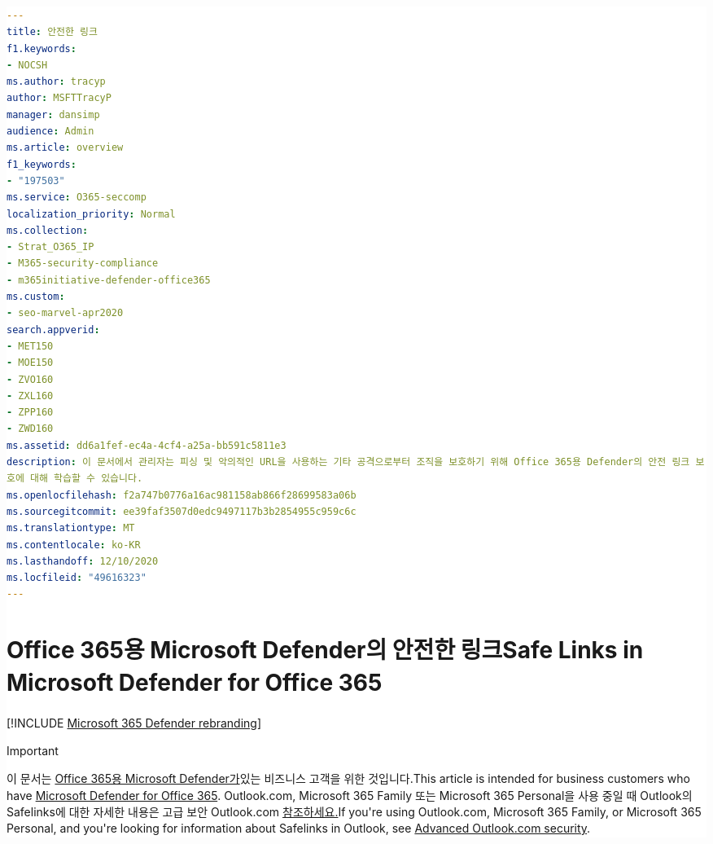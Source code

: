 ```yaml
---
title: 안전한 링크
f1.keywords:
- NOCSH
ms.author: tracyp
author: MSFTTracyP
manager: dansimp
audience: Admin
ms.article: overview
f1_keywords:
- "197503"
ms.service: O365-seccomp
localization_priority: Normal
ms.collection:
- Strat_O365_IP
- M365-security-compliance
- m365initiative-defender-office365
ms.custom:
- seo-marvel-apr2020
search.appverid:
- MET150
- MOE150
- ZVO160
- ZXL160
- ZPP160
- ZWD160
ms.assetid: dd6a1fef-ec4a-4cf4-a25a-bb591c5811e3
description: 이 문서에서 관리자는 피싱 및 악의적인 URL을 사용하는 기타 공격으로부터 조직을 보호하기 위해 Office 365용 Defender의 안전 링크 보호에 대해 학습할 수 있습니다.
ms.openlocfilehash: f2a747b0776a16ac981158ab866f28699583a06b
ms.sourcegitcommit: ee39faf3507d0edc9497117b3b2854955c959c6c
ms.translationtype: MT
ms.contentlocale: ko-KR
ms.lasthandoff: 12/10/2020
ms.locfileid: "49616323"
---
```

# <a name="safe-links-in-microsoft-defender-for-office-365"></a><span data-ttu-id="86e44-103">Office 365용 Microsoft Defender의 안전한 링크</span><span class="sxs-lookup"><span data-stu-id="86e44-103">Safe Links in Microsoft Defender for Office 365</span></span>

[!INCLUDE [Microsoft 365 Defender rebranding](../includes/microsoft-defender-for-office.md)]

> [!IMPORTANT]
> <span data-ttu-id="86e44-104">이 문서는 [Office 365용 Microsoft Defender가](office-365-atp.md)있는 비즈니스 고객을 위한 것입니다.</span><span class="sxs-lookup"><span data-stu-id="86e44-104">This article is intended for business customers who have [Microsoft Defender for Office 365](office-365-atp.md).</span></span> <span data-ttu-id="86e44-105">Outlook.com, Microsoft 365 Family 또는 Microsoft 365 Personal을 사용 중일 때 Outlook의 Safelinks에 대한 자세한 내용은 고급 보안 Outlook.com [참조하세요.](https://support.microsoft.com/office/882d2243-eab9-4545-a58a-b36fee4a46e2)</span><span class="sxs-lookup"><span data-stu-id="86e44-105">If you're using Outlook.com, Microsoft 365 Family, or Microsoft 365 Personal, and you're looking for information about Safelinks in Outlook, see [Advanced Outlook.com security](https://support.microsoft.com/office/882d2243-eab9-4545-a58a-b36fee4a46e2).</span></span>
